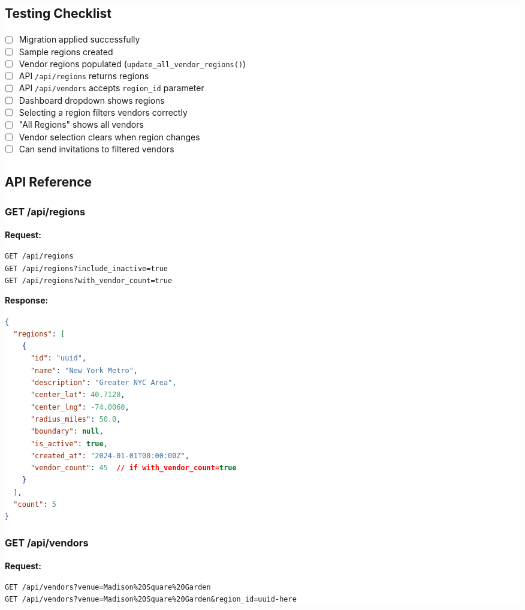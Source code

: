 ## Testing Checklist

- [ ] Migration applied successfully
- [ ] Sample regions created
- [ ] Vendor regions populated (`update_all_vendor_regions()`)
- [ ] API `/api/regions` returns regions
- [ ] API `/api/vendors` accepts `region_id` parameter
- [ ] Dashboard dropdown shows regions
- [ ] Selecting a region filters vendors correctly
- [ ] "All Regions" shows all vendors
- [ ] Vendor selection clears when region changes
- [ ] Can send invitations to filtered vendors

## API Reference

### GET /api/regions

**Request:**
```
GET /api/regions
GET /api/regions?include_inactive=true
GET /api/regions?with_vendor_count=true
```

**Response:**
```json
{
  "regions": [
    {
      "id": "uuid",
      "name": "New York Metro",
      "description": "Greater NYC Area",
      "center_lat": 40.7128,
      "center_lng": -74.0060,
      "radius_miles": 50.0,
      "boundary": null,
      "is_active": true,
      "created_at": "2024-01-01T00:00:00Z",
      "vendor_count": 45  // if with_vendor_count=true
    }
  ],
  "count": 5
}
```

### GET /api/vendors

**Request:**
```
GET /api/vendors?venue=Madison%20Square%20Garden
GET /api/vendors?venue=Madison%20Square%20Garden&region_id=uuid-here
```

